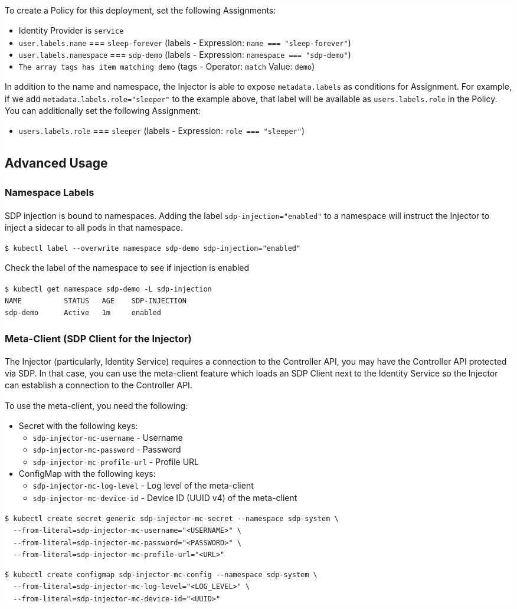To create a Policy for this deployment, set the following Assignments:
* Identity Provider is `service`
* `user.labels.name` === `sleep-forever` (labels - Expression: `name === "sleep-forever"`)
* `user.labels.namespace` === `sdp-demo` (labels - Expression: `namespace === "sdp-demo"`)
* `The array tags has item matching demo` (tags - Operator: `match` Value: `demo`)

In addition to the name and namespace, the Injector is able to expose `metadata.labels` as conditions for Assignment. For example, if we add `metadata.labels.role="sleeper"` to the example above, that label will be available as `users.labels.role` in the Policy. You can additionally set the following Assignment:
* `users.labels.role` === `sleeper` (labels - Expression: `role === "sleeper"`)

## Advanced Usage
### Namespace Labels
SDP injection is bound to namespaces. Adding the label `sdp-injection="enabled"` to a namespace will instruct the Injector to inject a sidecar to all pods in that namespace.
```shell
$ kubectl label --overwrite namespace sdp-demo sdp-injection="enabled"
```
Check the label of the namespace to see if injection is enabled
```shell
$ kubectl get namespace sdp-demo -L sdp-injection
NAME          STATUS   AGE    SDP-INJECTION
sdp-demo      Active   1m     enabled
```

### Meta-Client (SDP Client for the Injector)
The Injector (particularly, Identity Service) requires a connection to the Controller API, you may have the Controller API protected via SDP. In that case, you can use the meta-client feature which loads an SDP Client next to the Identity Service so the Injector can establish a connection to the Controller API.

To use the meta-client, you need the following:
* Secret with the following keys:
  * `sdp-injector-mc-username` - Username
  * `sdp-injector-mc-password` - Password
  * `sdp-injector-mc-profile-url` - Profile URL
* ConfigMap with the following keys:
  * `sdp-injector-mc-log-level` - Log level of the meta-client
  * `sdp-injector-mc-device-id` - Device ID (UUID v4) of the meta-client

```shell
$ kubectl create secret generic sdp-injector-mc-secret --namespace sdp-system \
  --from-literal=sdp-injector-mc-username="<USERNAME>" \
  --from-literal=sdp-injector-mc-password="<PASSWORD>" \
  --from-literal=sdp-injector-mc-profile-url="<URL>"
```

```shell
$ kubectl create configmap sdp-injector-mc-config --namespace sdp-system \
  --from-literal=sdp-injector-mc-log-level="<LOG_LEVEL>" \
  --from-literal=sdp-injector-mc-device-id="<UUID>"
```
